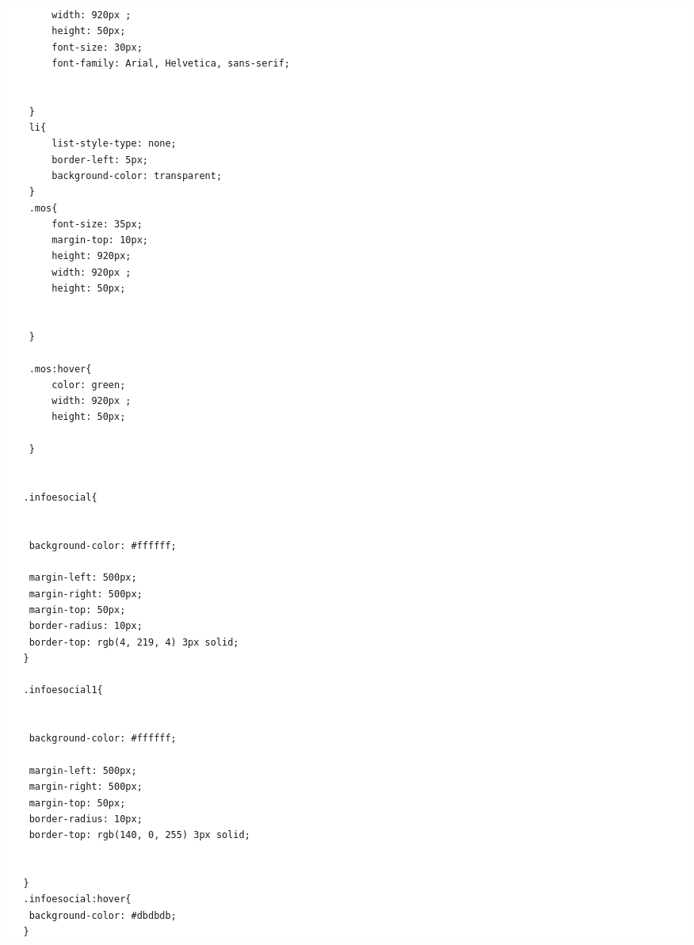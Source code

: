             width: 920px ;
            height: 50px;
            font-size: 30px;
            font-family: Arial, Helvetica, sans-serif;

            
        }
        li{
            list-style-type: none;
            border-left: 5px;
            background-color: transparent;
        }
        .mos{
            font-size: 35px; 
            margin-top: 10px;
            height: 920px;
            width: 920px ;
            height: 50px;
            
        
        }

        .mos:hover{
            color: green;
            width: 920px ;
            height: 50px;
            
        }

       
       .infoesocial{
        
        
        background-color: #ffffff;

        margin-left: 500px;
        margin-right: 500px;
        margin-top: 50px;
        border-radius: 10px;
        border-top: rgb(4, 219, 4) 3px solid;
       }

       .infoesocial1{
        
        
        background-color: #ffffff;

        margin-left: 500px;
        margin-right: 500px;
        margin-top: 50px;
        border-radius: 10px;
        border-top: rgb(140, 0, 255) 3px solid;
        
        
       }
       .infoesocial:hover{
        background-color: #dbdbdb;
       }
